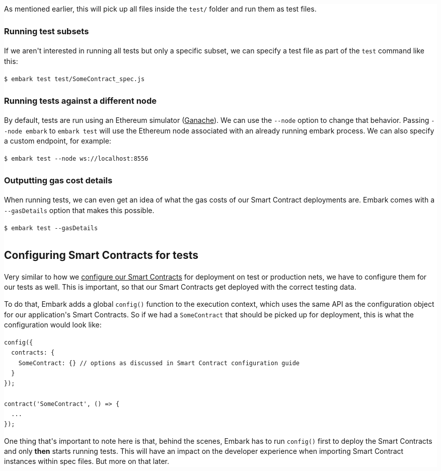 As mentioned earlier, this will pick up all files inside the `test/` folder and run them as test files.

### Running test subsets

If we aren't interested in running all tests but only a specific subset, we can specify a test file as part of the `test` command like this:

```
$ embark test test/SomeContract_spec.js
```

### Running tests against a different node

By default, tests are run using an Ethereum simulator ([Ganache](https://www.truffleframework.com/ganache)). We can use the `--node` option to change that behavior. Passing `--node embark` to `embark test` will use the Ethereum node associated with an already running embark process. We can also specify a custom endpoint, for example:

```
$ embark test --node ws://localhost:8556
```

### Outputting gas cost details

When running tests, we can even get an idea of what the gas costs of our Smart Contract deployments are. Embark comes with a `--gasDetails` option that makes this possible.

```
$ embark test --gasDetails
```

## Configuring Smart Contracts for tests

Very similar to how we [configure our Smart Contracts](/docs/contracts_configuration.html) for deployment on test or production nets, we have to configure them for our tests as well. This is important, so that our Smart Contracts get deployed with the correct testing data.

To do that, Embark adds a global `config()` function to the execution context, which uses the same API as the configuration object for our application's Smart Contracts. So if we had a `SomeContract` that should be picked up for deployment, this is what the configuration would look like:

```
config({
  contracts: {
    SomeContract: {} // options as discussed in Smart Contract configuration guide
  }
});

contract('SomeContract', () => {
  ...
});
```

One thing that's important to note here is that, behind the scenes, Embark has to run `config()` first to deploy the Smart Contracts and only **then** starts running tests. This will have an impact on the developer experience when importing Smart Contract instances within spec files. But more on that later.
